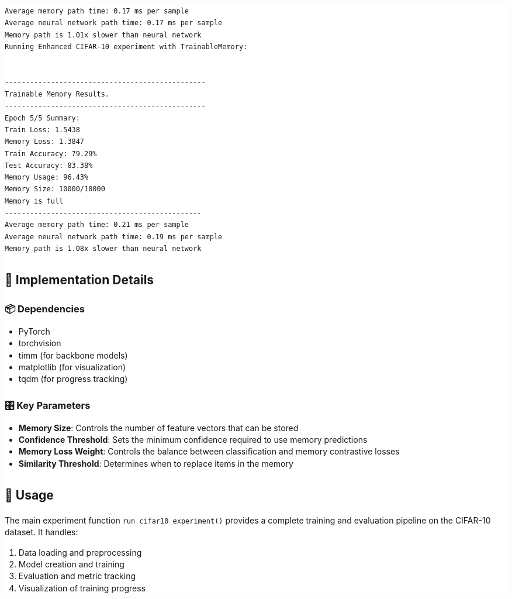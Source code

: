 ```
Average memory path time: 0.17 ms per sample
Average neural network path time: 0.17 ms per sample
Memory path is 1.01x slower than neural network
Running Enhanced CIFAR-10 experiment with TrainableMemory:


------------------------------------------------
Trainable Memory Results.
------------------------------------------------
Epoch 5/5 Summary:
Train Loss: 1.5438
Memory Loss: 1.3847
Train Accuracy: 79.29%
Test Accuracy: 83.38%
Memory Usage: 96.43%
Memory Size: 10000/10000
Memory is full
-----------------------------------------------
Average memory path time: 0.21 ms per sample
Average neural network path time: 0.19 ms per sample
Memory path is 1.08x slower than neural network

```


## 🔧 Implementation Details

### 📦 Dependencies

- PyTorch
- torchvision
- timm (for backbone models)
- matplotlib (for visualization)
- tqdm (for progress tracking)

### 🎛️ Key Parameters

- **Memory Size**: Controls the number of feature vectors that can be stored
- **Confidence Threshold**: Sets the minimum confidence required to use memory predictions
- **Memory Loss Weight**: Controls the balance between classification and memory contrastive losses
- **Similarity Threshold**: Determines when to replace items in the memory

## 🚀 Usage

The main experiment function `run_cifar10_experiment()` provides a complete training and evaluation pipeline on the CIFAR-10 dataset. It handles:

1. Data loading and preprocessing
2. Model creation and training
3. Evaluation and metric tracking
4. Visualization of training progress
